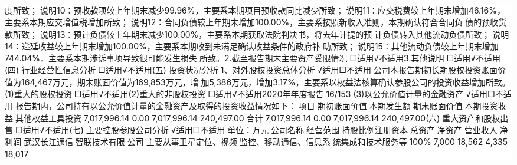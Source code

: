 度所致；
说明10：预收款项较上年期末减少99.96%，主要系本期项目预收款同比减少所致；
说明11：应交税费较上年期末增加46.16%，主要系本期应交增值税增加所致；
说明12：合同负债较上年期末增加100.00%，主要系按照新收入准则，本期确认符合合同负
债的预收货款所致；
说明13：预计负债较上年期末减少100.00%，主要系本期获取法院判决书，将去年计提的预
计负债转入其他流动负债所致；
说明14：递延收益较上年期末增加100.00%，主要系本期收到未满足确认收益条件的政府补
助所致；
说明15：其他流动负债较上年期末增加744.04%，主要系本期涉诉事项导致很可能发生损失
所致。2.截至报告期末主要资产受限情况
□适用√不适用3.其他说明
□适用√不适用(四)
行业经营性信息分析
□适用√不适用(五)
投资状况分析
1、对外股权投资总体分析
√适用□不适用
公司本报告期初长期股权投资账面价值为164,467万元，期末账面价值为169,853万元，增
加5,386万元，增加3.17%，主要系以权益法核算确认参股公司的投资收益增加所致。(1)重大的股权投资
□适用√不适用(2)重大的非股权投资
□适用√不适用2020年年度报告
16/153
(3)以公允价值计量的金融资产
√适用□不适用
报告期内，公司持有以公允价值计量的金融资产及取得的投资收益情况如下：
项目
期初账面价值
本期发生额
期末账面价值
本期投资收益
其他权益工具投资
7,017,996.14
0.00
7,017,996.14
240,497.00
合计
7,017,996.14
0.00
7,017,996.14
240,497.00(六)
重大资产和股权出售
□适用√不适用(七)
主要控股参股公司分析
√适用□不适用
单位：万元
公司名称
经营范围
持股比例注册资本
总资产
净资产
营业收入
净利润
武汉长江通信
智联技术有限
公司
主要从事卫星定位、视频
监控、移动通信、信息系
统集成和技术服务等
100%
7,000
18,562
4,335
18,017